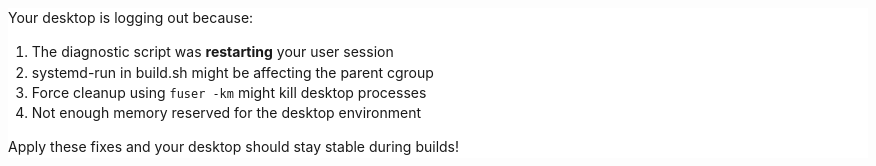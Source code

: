 Your desktop is logging out because:
1. The diagnostic script was **restarting** your user session
2. systemd-run in build.sh might be affecting the parent cgroup
3. Force cleanup using `fuser -km` might kill desktop processes
4. Not enough memory reserved for the desktop environment

Apply these fixes and your desktop should stay stable during builds!
